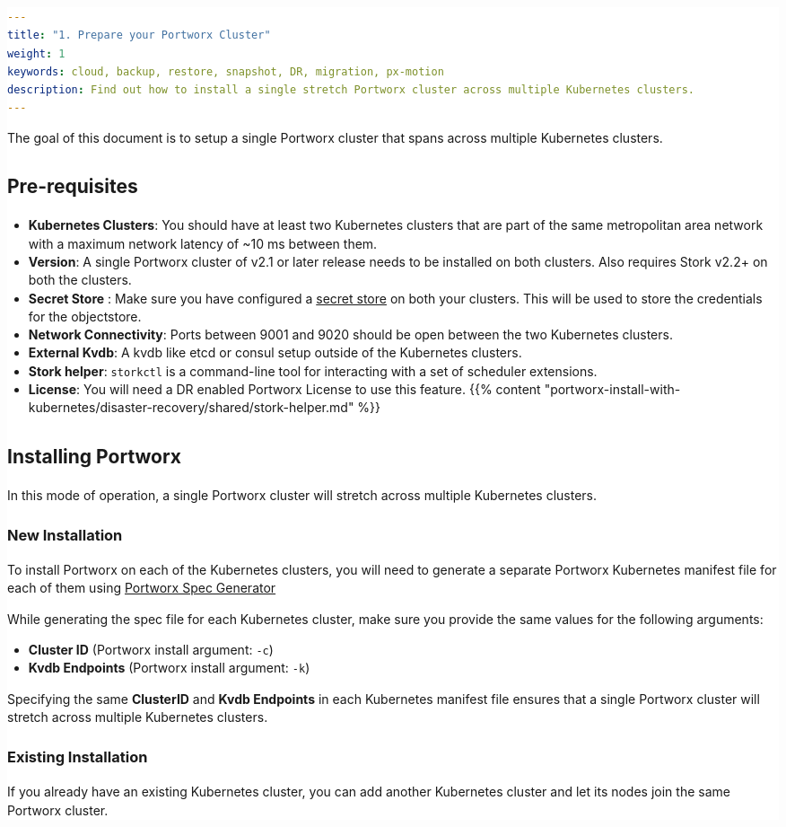 ```yaml
---
title: "1. Prepare your Portworx Cluster"
weight: 1
keywords: cloud, backup, restore, snapshot, DR, migration, px-motion
description: Find out how to install a single stretch Portworx cluster across multiple Kubernetes clusters.
---
```


The goal of this document is to setup a single Portworx cluster that spans across multiple Kubernetes clusters.

## Pre-requisites

* **Kubernetes Clusters**: You should have at least two Kubernetes clusters that are part of the same metropolitan area network with a maximum network latency of ~10 ms between them.
* **Version**: A single Portworx cluster of v2.1 or later release needs to be installed on both clusters. Also requires Stork v2.2+ on both the clusters.
* **Secret Store** : Make sure you have configured a [secret store](/key-management) on both your clusters. This will be used to store the credentials for the objectstore.
* **Network Connectivity**: Ports between 9001 and 9020 should be open between the two Kubernetes clusters.
* **External Kvdb**: A kvdb like etcd or consul setup outside of the Kubernetes clusters.
* **Stork helper**: `storkctl` is a command-line tool for interacting with a set of scheduler extensions.
* **License**: You will need a DR enabled Portworx License to use this feature.
{{% content "portworx-install-with-kubernetes/disaster-recovery/shared/stork-helper.md" %}}

## Installing Portworx
In this mode of operation, a single Portworx cluster will stretch across multiple Kubernetes clusters.

### New Installation

To install Portworx on each of the Kubernetes clusters, you will need to generate a separate Portworx Kubernetes manifest file for each of them using [Portworx Spec Generator](https://install.portworx.com/2.1)

While generating the spec file for each Kubernetes cluster, make sure you provide the same values for the following arguments:

* **Cluster ID** (Portworx install argument: `-c`)
* **Kvdb Endpoints**  (Portworx install argument: `-k`)

Specifying the same **ClusterID** and **Kvdb Endpoints** in each Kubernetes manifest file ensures that a single Portworx cluster will stretch across multiple Kubernetes clusters.

### Existing Installation
If you already have an existing Kubernetes cluster, you can add another Kubernetes cluster and let its nodes join the same Portworx cluster.
